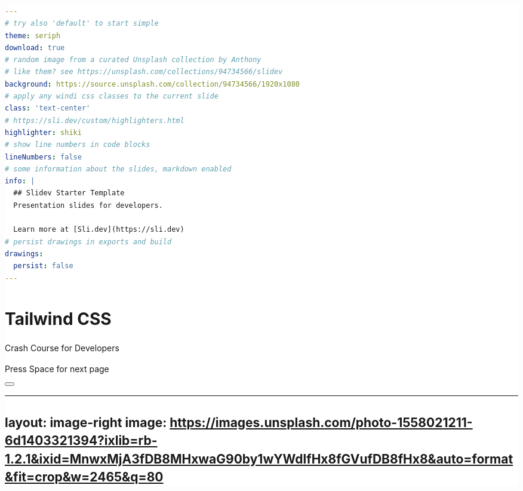```yaml
---
# try also 'default' to start simple
theme: seriph
download: true
# random image from a curated Unsplash collection by Anthony
# like them? see https://unsplash.com/collections/94734566/slidev
background: https://source.unsplash.com/collection/94734566/1920x1080
# apply any windi css classes to the current slide
class: 'text-center'
# https://sli.dev/custom/highlighters.html
highlighter: shiki
# show line numbers in code blocks
lineNumbers: false
# some information about the slides, markdown enabled
info: |
  ## Slidev Starter Template
  Presentation slides for developers.

  Learn more at [Sli.dev](https://sli.dev)
# persist drawings in exports and build
drawings:
  persist: false
---
```


# Tailwind CSS

Crash Course for Developers

<div class="pt-12">
  <span @click="$slidev.nav.next" class="px-2 py-1 rounded cursor-pointer" hover="bg-white bg-opacity-10">
    Press Space for next page <carbon:arrow-right class="inline"/>
  </span>
</div>

<div class="abs-br m-6 flex gap-2">
  <button @click="$slidev.nav.openInEditor()" title="Open in Editor" class="text-xl icon-btn opacity-50 !border-none !hover:text-white">
    <carbon:edit />
  </button>
  <a href="https://github.com/slidevjs/slidev" target="_blank" alt="GitHub"
    class="text-xl icon-btn opacity-50 !border-none !hover:text-white">
    <carbon-logo-github />
  </a>
</div>

---
layout: image-right
image: https://images.unsplash.com/photo-1558021211-6d1403321394?ixlib=rb-1.2.1&ixid=MnwxMjA3fDB8MHxwaG90by1wYWdlfHx8fGVufDB8fHx8&auto=format&fit=crop&w=2465&q=80
---
